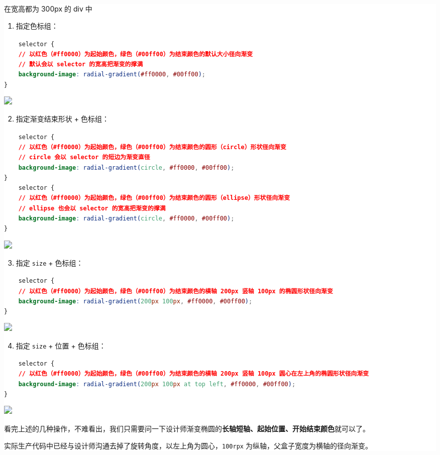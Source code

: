 在宽高都为 300px 的 div 中

1.  指定色标组：

```css
    selector {
    // 以红色（#ff0000）为起始颜色，绿色（#00ff00）为结束颜色的默认大小径向渐变
    // 默认会以 selector 的宽高把渐变的撑满
    background-image: radial-gradient(#ff0000, #00ff00);
}
```

![](/images/jueJin/945b2ca5af7946a.png)

2.  指定渐变结束形状 + 色标组：

```css
    selector {
    // 以红色（#ff0000）为起始颜色，绿色（#00ff00）为结束颜色的圆形（circle）形状径向渐变
    // circle 会以 selector 的短边为渐变直径
    background-image: radial-gradient(circle, #ff0000, #00ff00);
}
    selector {
    // 以红色（#ff0000）为起始颜色，绿色（#00ff00）为结束颜色的圆形（ellipse）形状径向渐变
    // ellipse 也会以 selector 的宽高把渐变的撑满
    background-image: radial-gradient(circle, #ff0000, #00ff00);
}
```

![](/images/jueJin/d89842117de643f.png)

3.  指定 `size` + 色标组：

```css
    selector {
    // 以红色（#ff0000）为起始颜色，绿色（#00ff00）为结束颜色的横轴 200px 竖轴 100px 的椭圆形状径向渐变
    background-image: radial-gradient(200px 100px, #ff0000, #00ff00);
}
```

![](/images/jueJin/0dae670db7dd4c9.png)

4.  指定 `size` + 位置 + 色标组：

```css
    selector {
    // 以红色（#ff0000）为起始颜色，绿色（#00ff00）为结束颜色的横轴 200px 竖轴 100px 圆心在左上角的椭圆形状径向渐变
    background-image: radial-gradient(200px 100px at top left, #ff0000, #00ff00);
}
```

![](/images/jueJin/4e0330eb5b8f4fa.png)

看完上述的几种操作，不难看出，我们只需要问一下设计师渐变椭圆的**长轴短轴、起始位置、开始结束颜色**就可以了。

实际生产代码中已经与设计师沟通去掉了旋转角度，以左上角为圆心，`100rpx` 为纵轴，父盒子宽度为横轴的径向渐变。
